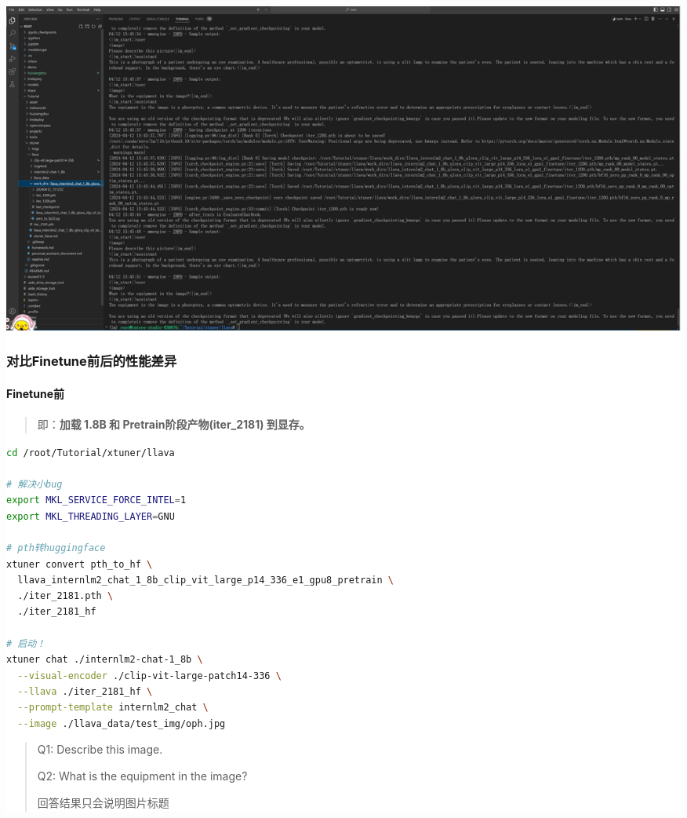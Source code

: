 ![](InternLM2_homework4.assets/llava_finetune2.png)

### 对比Finetune前后的性能差异

#### Finetune前

> 即：**加载 1.8B 和 Pretrain阶段产物(iter_2181) 到显存。**

```sh
cd /root/Tutorial/xtuner/llava

# 解决小bug
export MKL_SERVICE_FORCE_INTEL=1
export MKL_THREADING_LAYER=GNU

# pth转huggingface
xtuner convert pth_to_hf \
  llava_internlm2_chat_1_8b_clip_vit_large_p14_336_e1_gpu8_pretrain \
  ./iter_2181.pth \
  ./iter_2181_hf

# 启动！
xtuner chat ./internlm2-chat-1_8b \
  --visual-encoder ./clip-vit-large-patch14-336 \
  --llava ./iter_2181_hf \
  --prompt-template internlm2_chat \
  --image ./llava_data/test_img/oph.jpg
```

> Q1: Describe this image.
>
> Q2: What is the equipment in the image?
>
> 回答结果只会说明图片标题
